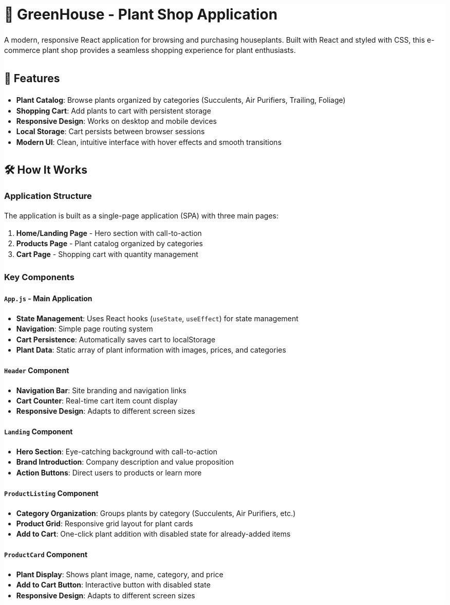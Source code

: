 # 🌱 GreenHouse - Plant Shop Application

A modern, responsive React application for browsing and purchasing houseplants. Built with React and styled with CSS, this e-commerce plant shop provides a seamless shopping experience for plant enthusiasts.

## 🚀 Features

- **Plant Catalog**: Browse plants organized by categories (Succulents, Air Purifiers, Trailing, Foliage)
- **Shopping Cart**: Add plants to cart with persistent storage
- **Responsive Design**: Works on desktop and mobile devices
- **Local Storage**: Cart persists between browser sessions
- **Modern UI**: Clean, intuitive interface with hover effects and smooth transitions

## 🛠️ How It Works

### Application Structure

The application is built as a single-page application (SPA) with three main pages:

1. **Home/Landing Page** - Hero section with call-to-action
2. **Products Page** - Plant catalog organized by categories
3. **Cart Page** - Shopping cart with quantity management

### Key Components

#### `App.js` - Main Application
- **State Management**: Uses React hooks (`useState`, `useEffect`) for state management
- **Navigation**: Simple page routing system
- **Cart Persistence**: Automatically saves cart to localStorage
- **Plant Data**: Static array of plant information with images, prices, and categories

#### `Header` Component
- **Navigation Bar**: Site branding and navigation links
- **Cart Counter**: Real-time cart item count display
- **Responsive Design**: Adapts to different screen sizes

#### `Landing` Component
- **Hero Section**: Eye-catching background with call-to-action
- **Brand Introduction**: Company description and value proposition
- **Action Buttons**: Direct users to products or learn more

#### `ProductListing` Component
- **Category Organization**: Groups plants by category (Succulents, Air Purifiers, etc.)
- **Product Grid**: Responsive grid layout for plant cards
- **Add to Cart**: One-click plant addition with disabled state for already-added items

#### `ProductCard` Component
- **Plant Display**: Shows plant image, name, category, and price
- **Add to Cart Button**: Interactive button with disabled state
- **Responsive Design**: Adapts to different screen sizes

